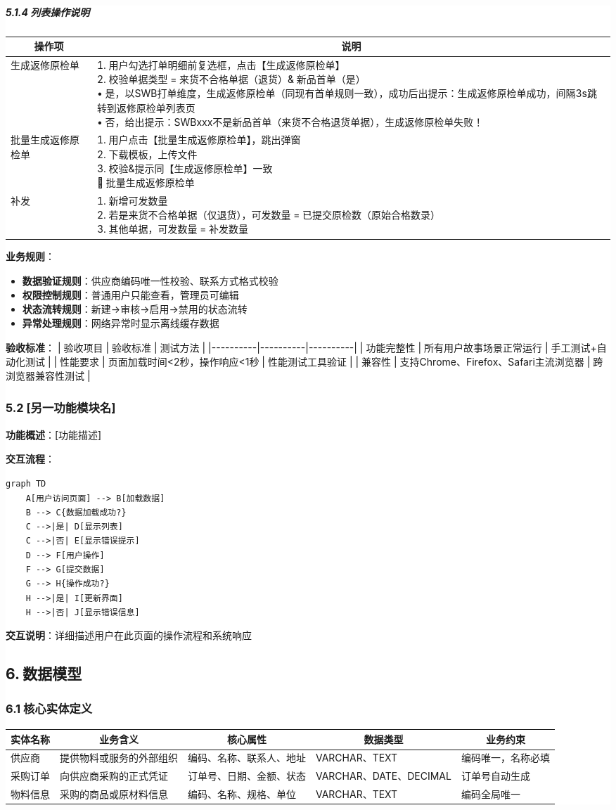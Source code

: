 ##### 5.1.4 列表操作说明
| 操作项 | 说明 |
|--------|------|
| 生成返修原检单 | 1. 用户勾选打单明细前复选框，点击【生成返修原检单】<br>2. 校验单据类型 = 来货不合格单据（退货）& 新品首单（是）<br>   • 是，以SWB打单维度，生成返修原检单（同现有首单规则一致），成功后出提示：生成返修原检单成功，间隔3s跳转到返修原检单列表页<br>   • 否，给出提示：SWBxxx不是新品首单（来货不合格退货单据），生成返修原检单失败！ |
| 批量生成返修原检单 | 1. 用户点击【批量生成返修原检单】，跳出弹窗<br>2. 下载模板，上传文件<br>3. 校验&提示同【生成返修原检单】一致<br>🔗 批量生成返修原检单 |
| 补发 | 1. 新增可发数量<br>2. 若是来货不合格单据（仅退货），可发数量 = 已提交原检数（原始合格数录）<br>3. 其他单据，可发数量 = 补发数量 |

**业务规则**：
- **数据验证规则**：供应商编码唯一性校验、联系方式格式校验
- **权限控制规则**：普通用户只能查看，管理员可编辑
- **状态流转规则**：新建→审核→启用→禁用的状态流转
- **异常处理规则**：网络异常时显示离线缓存数据

**验收标准**：
| 验收项目 | 验收标准 | 测试方法 |
|----------|----------|----------|
| 功能完整性 | 所有用户故事场景正常运行 | 手工测试+自动化测试 |
| 性能要求 | 页面加载时间<2秒，操作响应<1秒 | 性能测试工具验证 |
| 兼容性 | 支持Chrome、Firefox、Safari主流浏览器 | 跨浏览器兼容性测试 |

### 5.2 [另一功能模块名]
**功能概述**：[功能描述]

**交互流程**：
```mermaid
graph TD
    A[用户访问页面] --> B[加载数据]
    B --> C{数据加载成功?}
    C -->|是| D[显示列表]
    C -->|否| E[显示错误提示]
    D --> F[用户操作]
    F --> G[提交数据]
    G --> H{操作成功?}
    H -->|是| I[更新界面]
    H -->|否| J[显示错误信息]
```

**交互说明**：详细描述用户在此页面的操作流程和系统响应

## 6. 数据模型
### 6.1 核心实体定义
| 实体名称 | 业务含义 | 核心属性 | 数据类型 | 业务约束 |
|----------|----------|----------|----------|----------|
| 供应商 | 提供物料或服务的外部组织 | 编码、名称、联系人、地址 | VARCHAR、TEXT | 编码唯一，名称必填 |
| 采购订单 | 向供应商采购的正式凭证 | 订单号、日期、金额、状态 | VARCHAR、DATE、DECIMAL | 订单号自动生成 |
| 物料信息 | 采购的商品或原材料信息 | 编码、名称、规格、单位 | VARCHAR、TEXT | 编码全局唯一 |
